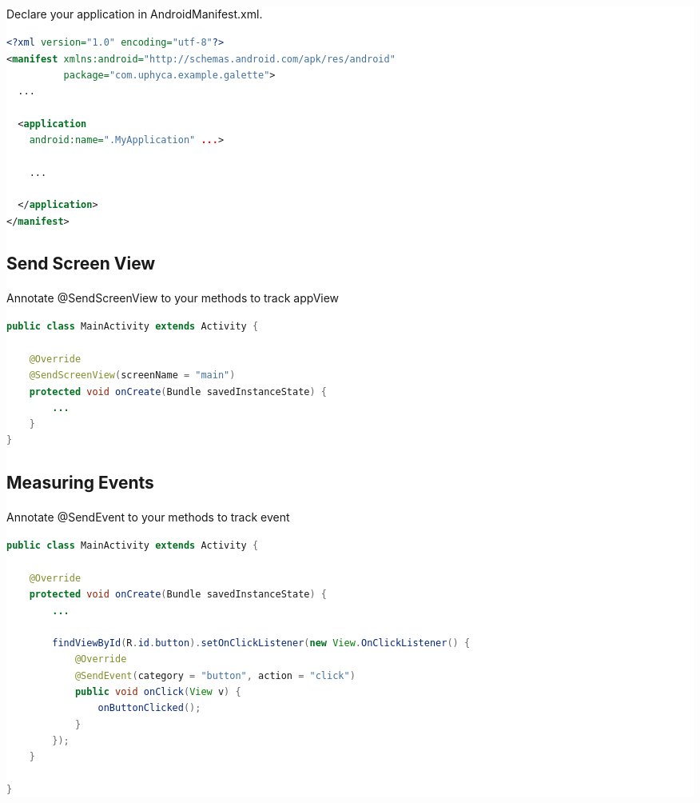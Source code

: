 
Declare your application in AndroidManifest.xml.

```xml
<?xml version="1.0" encoding="utf-8"?>
<manifest xmlns:android="http://schemas.android.com/apk/res/android"
          package="com.uphyca.example.galette">
  ...
    
  <application
    android:name=".MyApplication" ...>

    ...

  </application>
</manifest>
```

## Send Screen View

Annotate @SendScreenView to your methods to track appView

```java
public class MainActivity extends Activity {

    @Override
    @SendScreenView(screenName = "main")
    protected void onCreate(Bundle savedInstanceState) {
        ...
    }
}
```

## Measuring Events

Annotate @SendEvent to your methods to track event

```java
public class MainActivity extends Activity {

    @Override
    protected void onCreate(Bundle savedInstanceState) {
        ...
        
        findViewById(R.id.button).setOnClickListener(new View.OnClickListener() {
            @Override
            @SendEvent(category = "button", action = "click")
            public void onClick(View v) {
                onButtonClicked();
            }
        });
    }

}
```
